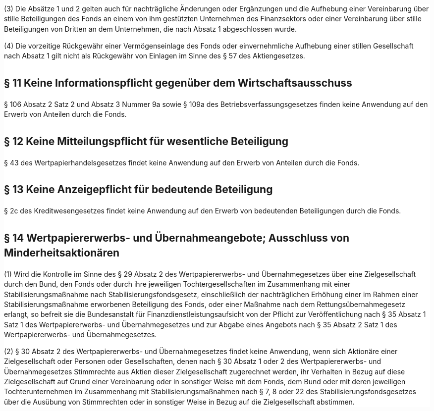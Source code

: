 (3) Die Absätze 1 und 2 gelten auch für nachträgliche Änderungen oder
Ergänzungen und die Aufhebung einer Vereinbarung über stille
Beteiligungen des Fonds an einem von ihm gestützten Unternehmen des
Finanzsektors oder einer Vereinbarung über stille Beteiligungen von
Dritten an dem Unternehmen, die nach Absatz 1 abgeschlossen wurde.

(4) Die vorzeitige Rückgewähr einer Vermögenseinlage des Fonds oder
einvernehmliche Aufhebung einer stillen Gesellschaft nach Absatz 1
gilt nicht als Rückgewähr von Einlagen im Sinne des § 57 des
Aktiengesetzes.


## § 11 Keine Informationspflicht gegenüber dem Wirtschaftsausschuss

§ 106 Absatz 2 Satz 2 und Absatz 3 Nummer 9a sowie § 109a des
Betriebsverfassungsgesetzes finden keine Anwendung auf den Erwerb von
Anteilen durch die Fonds.


## § 12 Keine Mitteilungspflicht für wesentliche Beteiligung

§ 43 des Wertpapierhandelsgesetzes findet keine Anwendung auf den
Erwerb von Anteilen durch die Fonds.


## § 13 Keine Anzeigepflicht für bedeutende Beteiligung

§ 2c des Kreditwesengesetzes findet keine Anwendung auf den Erwerb von
bedeutenden Beteiligungen durch die Fonds.


## § 14 Wertpapiererwerbs- und Übernahmeangebote; Ausschluss von Minderheitsaktionären

(1) Wird die Kontrolle im Sinne des § 29 Absatz 2 des
Wertpapiererwerbs- und Übernahmegesetzes über eine Zielgesellschaft
durch den Bund, den Fonds oder durch ihre jeweiligen
Tochtergesellschaften im Zusammenhang mit einer
Stabilisierungsmaßnahme nach Stabilisierungsfondsgesetz,
einschließlich der nachträglichen Erhöhung einer im Rahmen einer
Stabilisierungsmaßnahme erworbenen Beteiligung des Fonds, oder einer
Maßnahme nach dem Rettungsübernahmegesetz erlangt, so befreit sie die
Bundesanstalt für Finanzdienstleistungsaufsicht von der Pflicht zur
Veröffentlichung nach § 35 Absatz 1 Satz 1 des Wertpapiererwerbs- und
Übernahmegesetzes und zur Abgabe eines Angebots nach § 35 Absatz 2
Satz 1 des Wertpapiererwerbs- und Übernahmegesetzes.

(2) § 30 Absatz 2 des Wertpapiererwerbs- und Übernahmegesetzes findet
keine Anwendung, wenn sich Aktionäre einer Zielgesellschaft oder
Personen oder Gesellschaften, denen nach § 30 Absatz 1 oder 2 des
Wertpapiererwerbs- und Übernahmegesetzes Stimmrechte aus Aktien dieser
Zielgesellschaft zugerechnet werden, ihr Verhalten in Bezug auf diese
Zielgesellschaft auf Grund einer Vereinbarung oder in sonstiger Weise
mit dem Fonds, dem Bund oder mit deren jeweiligen Tochterunternehmen
im Zusammenhang mit Stabilisierungsmaßnahmen nach § 7, 8 oder 22 des
Stabilisierungsfondsgesetzes über die Ausübung von Stimmrechten oder
in sonstiger Weise in Bezug auf die Zielgesellschaft abstimmen.
